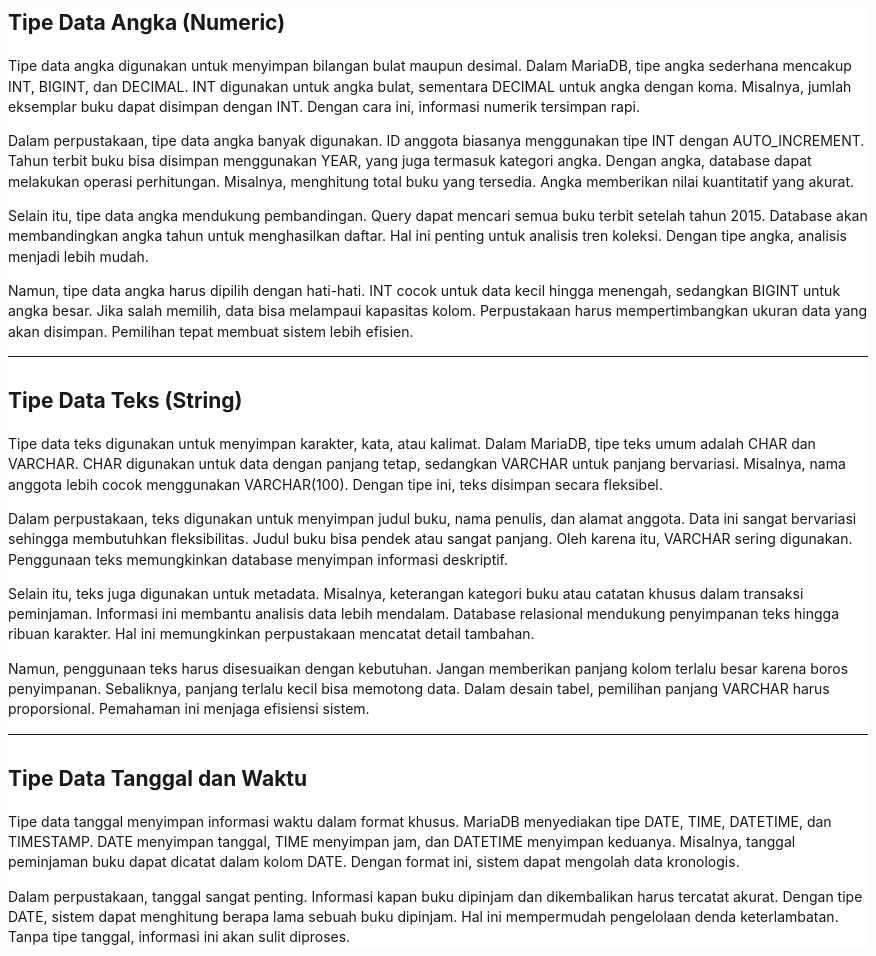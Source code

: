 
## Tipe Data Angka (Numeric)  
Tipe data angka digunakan untuk menyimpan bilangan bulat maupun desimal. Dalam MariaDB, tipe angka sederhana mencakup INT, BIGINT, dan DECIMAL. INT digunakan untuk angka bulat, sementara DECIMAL untuk angka dengan koma. Misalnya, jumlah eksemplar buku dapat disimpan dengan INT. Dengan cara ini, informasi numerik tersimpan rapi.  

Dalam perpustakaan, tipe data angka banyak digunakan. ID anggota biasanya menggunakan tipe INT dengan AUTO_INCREMENT. Tahun terbit buku bisa disimpan menggunakan YEAR, yang juga termasuk kategori angka. Dengan angka, database dapat melakukan operasi perhitungan. Misalnya, menghitung total buku yang tersedia. Angka memberikan nilai kuantitatif yang akurat.  

Selain itu, tipe data angka mendukung pembandingan. Query dapat mencari semua buku terbit setelah tahun 2015. Database akan membandingkan angka tahun untuk menghasilkan daftar. Hal ini penting untuk analisis tren koleksi. Dengan tipe angka, analisis menjadi lebih mudah.  

Namun, tipe data angka harus dipilih dengan hati-hati. INT cocok untuk data kecil hingga menengah, sedangkan BIGINT untuk angka besar. Jika salah memilih, data bisa melampaui kapasitas kolom. Perpustakaan harus mempertimbangkan ukuran data yang akan disimpan. Pemilihan tepat membuat sistem lebih efisien.  

---

## Tipe Data Teks (String)  
Tipe data teks digunakan untuk menyimpan karakter, kata, atau kalimat. Dalam MariaDB, tipe teks umum adalah CHAR dan VARCHAR. CHAR digunakan untuk data dengan panjang tetap, sedangkan VARCHAR untuk panjang bervariasi. Misalnya, nama anggota lebih cocok menggunakan VARCHAR(100). Dengan tipe ini, teks disimpan secara fleksibel.  

Dalam perpustakaan, teks digunakan untuk menyimpan judul buku, nama penulis, dan alamat anggota. Data ini sangat bervariasi sehingga membutuhkan fleksibilitas. Judul buku bisa pendek atau sangat panjang. Oleh karena itu, VARCHAR sering digunakan. Penggunaan teks memungkinkan database menyimpan informasi deskriptif.  

Selain itu, teks juga digunakan untuk metadata. Misalnya, keterangan kategori buku atau catatan khusus dalam transaksi peminjaman. Informasi ini membantu analisis data lebih mendalam. Database relasional mendukung penyimpanan teks hingga ribuan karakter. Hal ini memungkinkan perpustakaan mencatat detail tambahan.  

Namun, penggunaan teks harus disesuaikan dengan kebutuhan. Jangan memberikan panjang kolom terlalu besar karena boros penyimpanan. Sebaliknya, panjang terlalu kecil bisa memotong data. Dalam desain tabel, pemilihan panjang VARCHAR harus proporsional. Pemahaman ini menjaga efisiensi sistem.  

---

## Tipe Data Tanggal dan Waktu  
Tipe data tanggal menyimpan informasi waktu dalam format khusus. MariaDB menyediakan tipe DATE, TIME, DATETIME, dan TIMESTAMP. DATE menyimpan tanggal, TIME menyimpan jam, dan DATETIME menyimpan keduanya. Misalnya, tanggal peminjaman buku dapat dicatat dalam kolom DATE. Dengan format ini, sistem dapat mengolah data kronologis.  

Dalam perpustakaan, tanggal sangat penting. Informasi kapan buku dipinjam dan dikembalikan harus tercatat akurat. Dengan tipe DATE, sistem dapat menghitung berapa lama sebuah buku dipinjam. Hal ini mempermudah pengelolaan denda keterlambatan. Tanpa tipe tanggal, informasi ini akan sulit diproses.  
